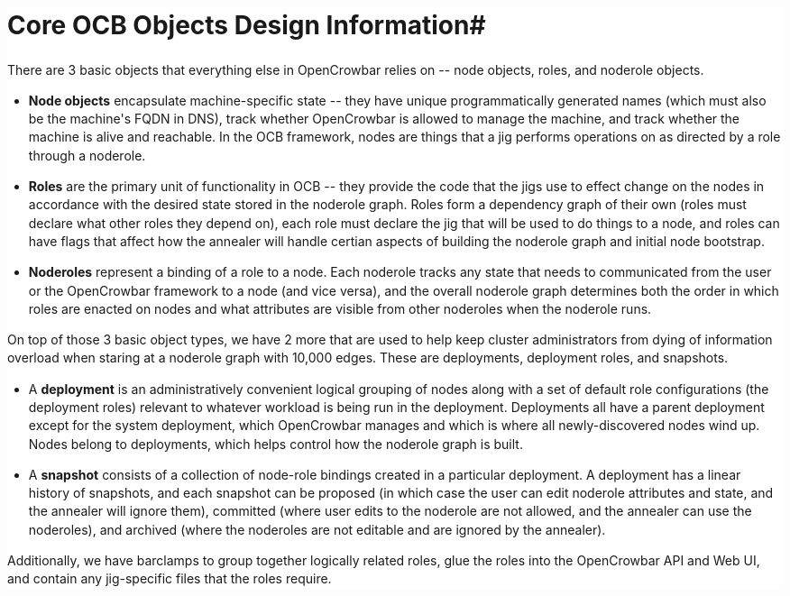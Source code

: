 # Core OCB Objects Design Information#

There are 3 basic objects that everything else in OpenCrowbar relies
on -- node objects, roles, and noderole objects.

* **Node objects** encapsulate machine-specific state -- they have unique
programmatically generated names (which must also be the machine's FQDN
in DNS), track whether OpenCrowbar is allowed to manage the machine, and track
whether the machine is alive and reachable. In the OCB framework,
nodes are things that a jig performs operations on as directed by a
role through a noderole.

* **Roles** are the primary unit of functionality in OCB -- they provide
the code that the jigs use to effect change on the nodes in accordance
with the desired state stored in the noderole graph. Roles form a
dependency graph of their own (roles must declare what other roles
they depend on), each role must declare the jig that will be used to
do things to a node, and roles can have flags that affect how the
annealer will handle certian aspects of building the noderole graph
and initial node bootstrap.

* **Noderoles** represent a binding of a role to a node.  Each noderole
tracks any state that needs to communicated from the user or the
OpenCrowbar framework to a node (and vice versa), and the overall noderole
graph determines both the order in which roles are enacted on nodes
and what attributes are visible from other noderoles when the noderole
runs.

On top of those 3 basic object types, we have 2 more that are used to
help keep cluster administrators from dying of information overload
when staring at a noderole graph with 10,000 edges.  These are
deployments, deployment roles, and snapshots.

* A **deployment** is an administratively convenient logical grouping of
nodes along with a set of default role configurations (the deployment
roles) relevant to whatever workload is being run in the
deployment. Deployments all have a parent deployment except for the
system deployment, which OpenCrowbar manages and which is where all
newly-discovered nodes wind up. Nodes belong to deployments, which
helps control how the noderole graph is built.

* A **snapshot** consists of a collection of node-role bindings created in a
particular deployment.  A deployment has a linear history of
snapshots, and each snapshot can be proposed (in which case the user
can edit noderole attributes and state, and the annealer will ignore
them), committed (where user edits to the noderole are not allowed,
and the annealer can use the noderoles), and archived (where the
noderoles are not editable and are ignored by the annealer).

Additionally, we have barclamps to group together logically related
roles, glue the roles into the OpenCrowbar API and Web UI, and contain any
jig-specific files that the roles require.
